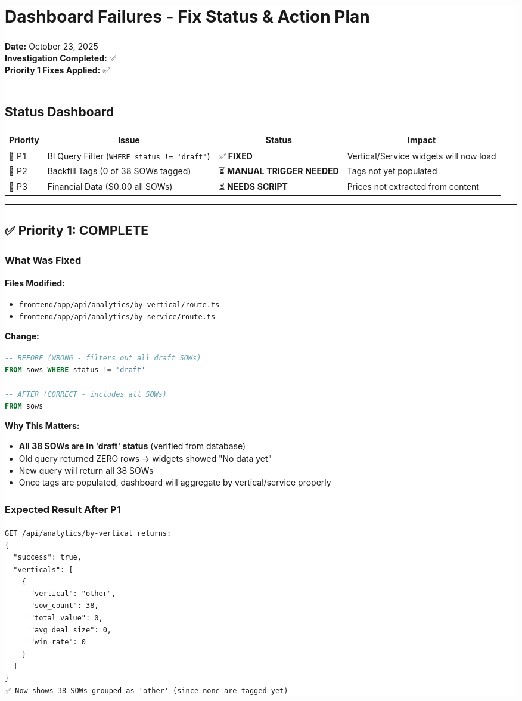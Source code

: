 # Dashboard Failures - Fix Status & Action Plan
**Date:** October 23, 2025  
**Investigation Completed:** ✅  
**Priority 1 Fixes Applied:** ✅  

---

## Status Dashboard

| Priority | Issue | Status | Impact |
|----------|-------|--------|--------|
| 🔴 P1 | BI Query Filter (`WHERE status != 'draft'`) | ✅ **FIXED** | Vertical/Service widgets will now load |
| 🔴 P2 | Backfill Tags (0 of 38 SOWs tagged) | ⏳ **MANUAL TRIGGER NEEDED** | Tags not yet populated |
| 🔴 P3 | Financial Data ($0.00 all SOWs) | ⏳ **NEEDS SCRIPT** | Prices not extracted from content |

---

## ✅ Priority 1: COMPLETE

### What Was Fixed
**Files Modified:**
- `frontend/app/api/analytics/by-vertical/route.ts`
- `frontend/app/api/analytics/by-service/route.ts`

**Change:**
```sql
-- BEFORE (WRONG - filters out all draft SOWs)
FROM sows WHERE status != 'draft'

-- AFTER (CORRECT - includes all SOWs)
FROM sows
```

**Why This Matters:**
- **All 38 SOWs are in 'draft' status** (verified from database)
- Old query returned ZERO rows → widgets showed "No data yet"
- New query will return all 38 SOWs
- Once tags are populated, dashboard will aggregate by vertical/service properly

### Expected Result After P1
```
GET /api/analytics/by-vertical returns:
{
  "success": true,
  "verticals": [
    {
      "vertical": "other",
      "sow_count": 38,
      "total_value": 0,
      "avg_deal_size": 0,
      "win_rate": 0
    }
  ]
}
✅ Now shows 38 SOWs grouped as 'other' (since none are tagged yet)
```
